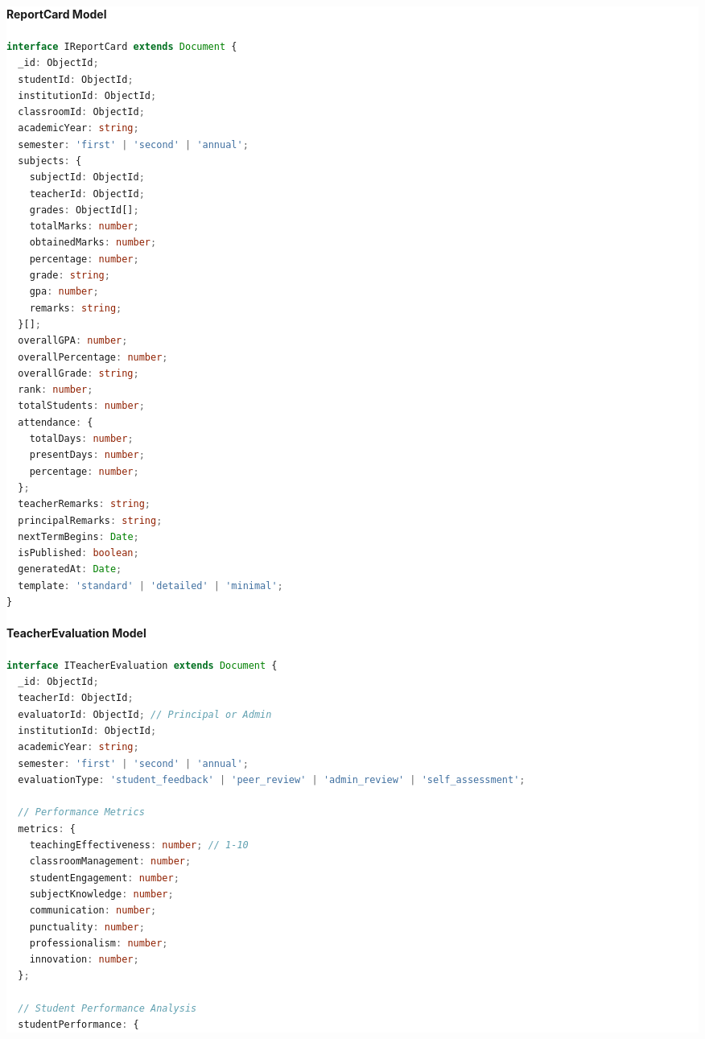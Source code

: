 #### ReportCard Model
```typescript
interface IReportCard extends Document {
  _id: ObjectId;
  studentId: ObjectId;
  institutionId: ObjectId;
  classroomId: ObjectId;
  academicYear: string;
  semester: 'first' | 'second' | 'annual';
  subjects: {
    subjectId: ObjectId;
    teacherId: ObjectId;
    grades: ObjectId[];
    totalMarks: number;
    obtainedMarks: number;
    percentage: number;
    grade: string;
    gpa: number;
    remarks: string;
  }[];
  overallGPA: number;
  overallPercentage: number;
  overallGrade: string;
  rank: number;
  totalStudents: number;
  attendance: {
    totalDays: number;
    presentDays: number;
    percentage: number;
  };
  teacherRemarks: string;
  principalRemarks: string;
  nextTermBegins: Date;
  isPublished: boolean;
  generatedAt: Date;
  template: 'standard' | 'detailed' | 'minimal';
}
```

#### TeacherEvaluation Model
```typescript
interface ITeacherEvaluation extends Document {
  _id: ObjectId;
  teacherId: ObjectId;
  evaluatorId: ObjectId; // Principal or Admin
  institutionId: ObjectId;
  academicYear: string;
  semester: 'first' | 'second' | 'annual';
  evaluationType: 'student_feedback' | 'peer_review' | 'admin_review' | 'self_assessment';
  
  // Performance Metrics
  metrics: {
    teachingEffectiveness: number; // 1-10
    classroomManagement: number;
    studentEngagement: number;
    subjectKnowledge: number;
    communication: number;
    punctuality: number;
    professionalism: number;
    innovation: number;
  };
  
  // Student Performance Analysis
  studentPerformance: {
```